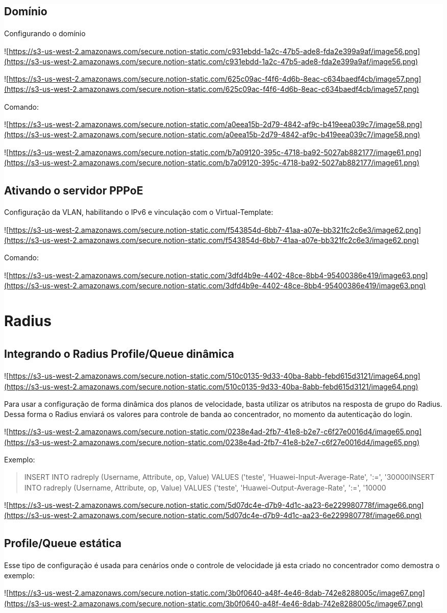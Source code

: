## Domínio

Configurando o domínio

![https://s3-us-west-2.amazonaws.com/secure.notion-static.com/c931ebdd-1a2c-47b5-ade8-fda2e399a9af/image56.png](https://s3-us-west-2.amazonaws.com/secure.notion-static.com/c931ebdd-1a2c-47b5-ade8-fda2e399a9af/image56.png)

![https://s3-us-west-2.amazonaws.com/secure.notion-static.com/625c09ac-f4f6-4d6b-8eac-c634baedf4cb/image57.png](https://s3-us-west-2.amazonaws.com/secure.notion-static.com/625c09ac-f4f6-4d6b-8eac-c634baedf4cb/image57.png)

Comando:

![https://s3-us-west-2.amazonaws.com/secure.notion-static.com/a0eea15b-2d79-4842-af9c-b419eea039c7/image58.png](https://s3-us-west-2.amazonaws.com/secure.notion-static.com/a0eea15b-2d79-4842-af9c-b419eea039c7/image58.png)

![https://s3-us-west-2.amazonaws.com/secure.notion-static.com/b7a09120-395c-4718-ba92-5027ab882177/image61.png](https://s3-us-west-2.amazonaws.com/secure.notion-static.com/b7a09120-395c-4718-ba92-5027ab882177/image61.png)

## Ativando o servidor PPPoE

Configuração da VLAN, habilitando o IPv6 e vinculação com o Virtual-Template:

![https://s3-us-west-2.amazonaws.com/secure.notion-static.com/f543854d-6bb7-41aa-a07e-bb321fc2c6e3/image62.png](https://s3-us-west-2.amazonaws.com/secure.notion-static.com/f543854d-6bb7-41aa-a07e-bb321fc2c6e3/image62.png)

Comando:

![https://s3-us-west-2.amazonaws.com/secure.notion-static.com/3dfd4b9e-4402-48ce-8bb4-95400386e419/image63.png](https://s3-us-west-2.amazonaws.com/secure.notion-static.com/3dfd4b9e-4402-48ce-8bb4-95400386e419/image63.png)

# Radius

## Integrando o Radius Profile/Queue dinâmica

![https://s3-us-west-2.amazonaws.com/secure.notion-static.com/510c0135-9d33-40ba-8abb-febd615d3121/image64.png](https://s3-us-west-2.amazonaws.com/secure.notion-static.com/510c0135-9d33-40ba-8abb-febd615d3121/image64.png)

Para usar a configuração de forma dinâmica dos planos de velocidade, basta utilizar os atributos na resposta de grupo do Radius. Dessa forma o Radius enviará os valores para controle de banda ao concentrador, no momento da autenticação do login.

![https://s3-us-west-2.amazonaws.com/secure.notion-static.com/0238e4ad-2fb7-41e8-b2e7-c6f27e0016d4/image65.png](https://s3-us-west-2.amazonaws.com/secure.notion-static.com/0238e4ad-2fb7-41e8-b2e7-c6f27e0016d4/image65.png)

Exemplo:

> INSERT INTO radreply (Username, Attribute, op, Value) VALUES ('teste', 'Huawei-Input-Average-Rate', ':=', '30000INSERT INTO radreply (Username, Attribute, op, Value) VALUES ('teste', 'Huawei-Output-Average-Rate', ':=', '10000

![https://s3-us-west-2.amazonaws.com/secure.notion-static.com/5d07dc4e-d7b9-4d1c-aa23-6e229980778f/image66.png](https://s3-us-west-2.amazonaws.com/secure.notion-static.com/5d07dc4e-d7b9-4d1c-aa23-6e229980778f/image66.png)

## Profile/Queue estática

Esse tipo de configuração é usada para cenários onde o controle de velocidade já esta criado no concentrador como demostra o exemplo:

![https://s3-us-west-2.amazonaws.com/secure.notion-static.com/3b0f0640-a48f-4e46-8dab-742e8288005c/image67.png](https://s3-us-west-2.amazonaws.com/secure.notion-static.com/3b0f0640-a48f-4e46-8dab-742e8288005c/image67.png)
